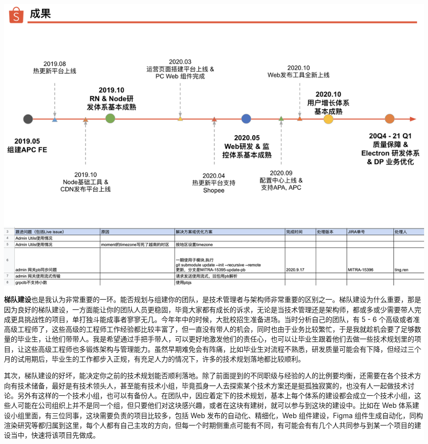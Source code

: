 ![Shopee金融商家前端团队的一些体系落地的里程碑与展望](./5.png)

![用表格记录每个业务模块的技术债务与问题，并安排清理](./6.png)

**梯队建设**也是我认为非常重要的一环。能否规划与组建你的团队，是技术管理者与架构师非常重要的区别之一。梯队建设为什么重要，那是因为良好的梯队建设，一方面能让你的团队人员更稳固，毕竟大家都有成长的诉求，无论是当技术管理还是架构师，都或多或少需要带人完成更具挑战性的项目，单打独斗能成事者寥寥无几。今年年中的时候，大批校招生准备进场。当时分析自己的团队，有 5 - 6 个高级或者准高级工程师了，这些高级的工程师工作经验都比较丰富了，但一直没有带人的机会，同时也由于业务比较繁忙，于是我就趁机会要了足够数量的毕业生，让他们带带人。我是希望通过手把手带人，可以更好地激发他们的责任心，也可以让毕业生跟着他们去做一些技术规划里的项目，让这些高级工程师也多锻炼架构与管理能力。虽然早期难免会有阵痛，比如毕业生对流程不熟悉，研发质量可能会有下降，但经过三个月的试用期后，毕业生的工作都步入正规，有充足人力的情况下，许多的技术规划落地都比较顺利。

其次，梯队建设的好坏，能决定你之前的技术规划能否顺利落地。除了前面提到的不同职级与经验的人的比例要均衡，还需要在各个技术方向有技术储备，最好是有技术领头人，甚至能有技术小组，毕竟孤身一人去探索某个技术方案还是挺孤独寂寞的，也没有人一起做技术讨论。另外有这样的一个技术小组，也可以有备份人。在团队中，因应着定下的技术规划，基本上每个体系的建设都会成立一个技术小组，这些人可能在公司组织上并不是同一个组，但只要他们对这块感兴趣，或者在这块有建树，就可以参与到这块的建设中。比如在 Web 体系建设小组里面，有三位同事，这块需要负责的项目比较多，包括 Web 发布的自动化、精细化，Web 组件建设，Figma 组件生成自动化，同构渲染研究等都归属到这里，每个人都有自己主攻的方向，但每一个时期侧重点可能有不同，有可能会有有几个人共同参与到某一个项目的建设当中，快速将该项目先做成。
